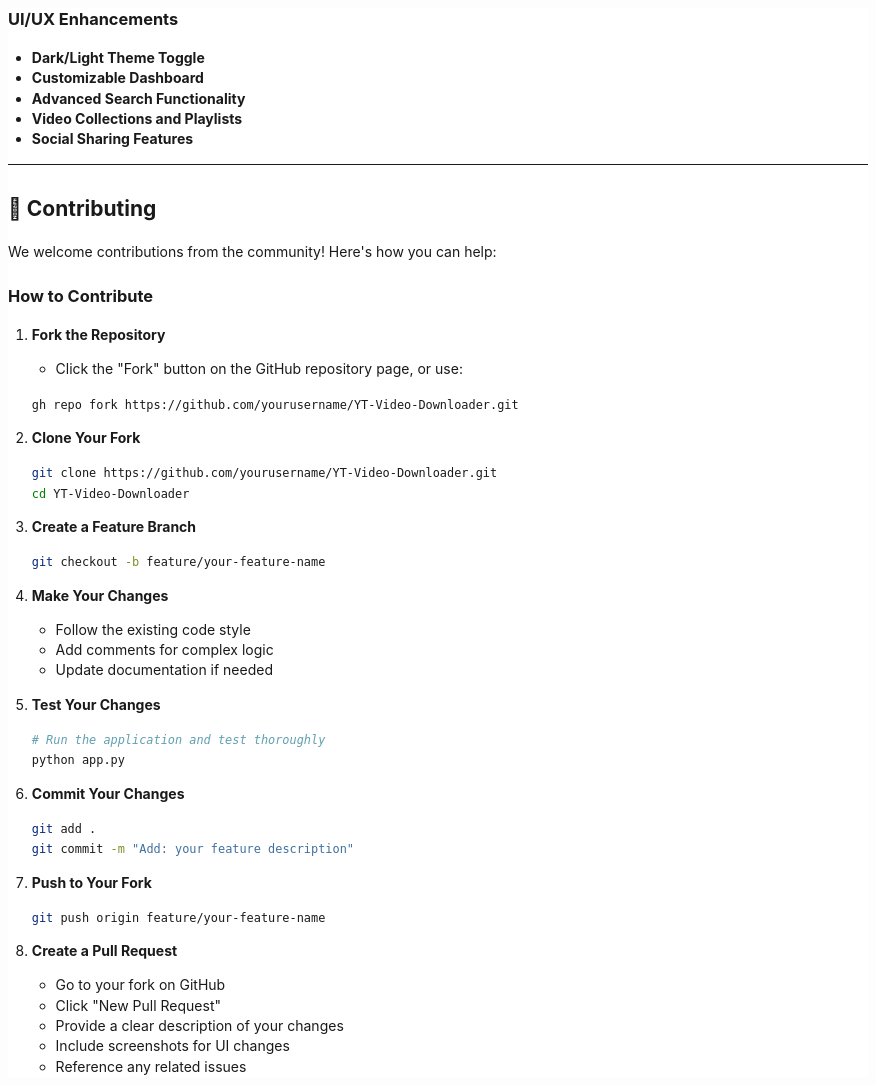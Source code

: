 ### UI/UX Enhancements
- **Dark/Light Theme Toggle**
- **Customizable Dashboard**
- **Advanced Search Functionality**
- **Video Collections and Playlists**
- **Social Sharing Features**

---

## 🤝 Contributing

We welcome contributions from the community! Here's how you can help:

### How to Contribute

1. **Fork the Repository**
   - Click the "Fork" button on the GitHub repository page, or use:
   ```bash
   gh repo fork https://github.com/yourusername/YT-Video-Downloader.git
   ```

2. **Clone Your Fork**
   ```bash
   git clone https://github.com/yourusername/YT-Video-Downloader.git
   cd YT-Video-Downloader
   ```

3. **Create a Feature Branch**
   ```bash
   git checkout -b feature/your-feature-name
   ```

4. **Make Your Changes**
   - Follow the existing code style
   - Add comments for complex logic
   - Update documentation if needed

5. **Test Your Changes**
   ```bash
   # Run the application and test thoroughly
   python app.py
   ```

6. **Commit Your Changes**
   ```bash
   git add .
   git commit -m "Add: your feature description"
   ```

7. **Push to Your Fork**
   ```bash
   git push origin feature/your-feature-name
   ```

8. **Create a Pull Request**
   - Go to your fork on GitHub
   - Click "New Pull Request"
   - Provide a clear description of your changes
   - Include screenshots for UI changes
   - Reference any related issues
